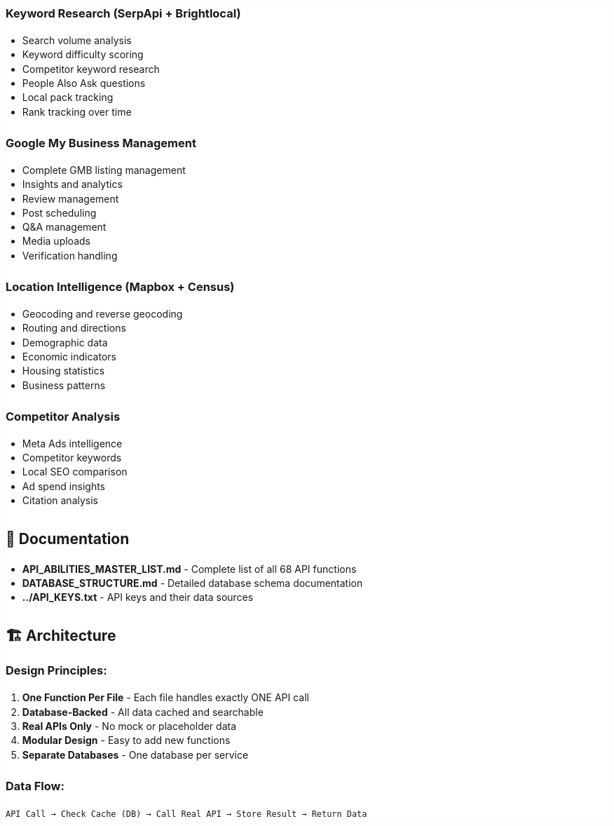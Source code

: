 ### Keyword Research (SerpApi + Brightlocal)
- Search volume analysis
- Keyword difficulty scoring
- Competitor keyword research
- People Also Ask questions
- Local pack tracking
- Rank tracking over time

### Google My Business Management
- Complete GMB listing management
- Insights and analytics
- Review management
- Post scheduling
- Q&A management
- Media uploads
- Verification handling

### Location Intelligence (Mapbox + Census)
- Geocoding and reverse geocoding
- Routing and directions
- Demographic data
- Economic indicators
- Housing statistics
- Business patterns

### Competitor Analysis
- Meta Ads intelligence
- Competitor keywords
- Local SEO comparison
- Ad spend insights
- Citation analysis

## 📖 Documentation

- **API_ABILITIES_MASTER_LIST.md** - Complete list of all 68 API functions
- **DATABASE_STRUCTURE.md** - Detailed database schema documentation
- **../API_KEYS.txt** - API keys and their data sources

## 🏗️ Architecture

### Design Principles:
1. **One Function Per File** - Each file handles exactly ONE API call
2. **Database-Backed** - All data cached and searchable
3. **Real APIs Only** - No mock or placeholder data
4. **Modular Design** - Easy to add new functions
5. **Separate Databases** - One database per service

### Data Flow:
```
API Call → Check Cache (DB) → Call Real API → Store Result → Return Data
```
